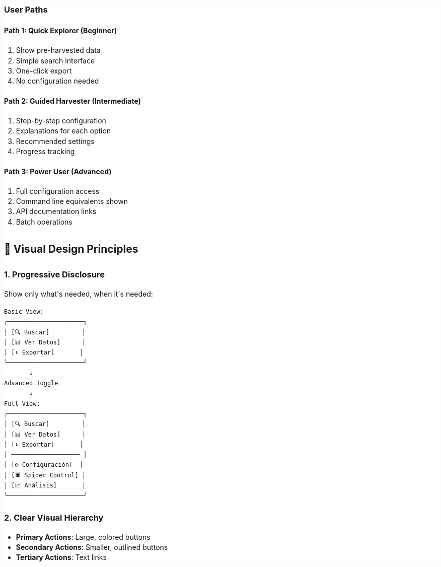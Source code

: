 ### User Paths

#### Path 1: Quick Explorer (Beginner)
1. Show pre-harvested data
2. Simple search interface
3. One-click export
4. No configuration needed

#### Path 2: Guided Harvester (Intermediate)
1. Step-by-step configuration
2. Explanations for each option
3. Recommended settings
4. Progress tracking

#### Path 3: Power User (Advanced)
1. Full configuration access
2. Command line equivalents shown
3. API documentation links
4. Batch operations

## 🎨 Visual Design Principles

### 1. **Progressive Disclosure**
Show only what's needed, when it's needed:

```
Basic View:
┌─────────────────────┐
│ [🔍 Buscar]         │
│ [📊 Ver Datos]      │
│ [⬇️ Exportar]       │
└─────────────────────┘
       ↓
Advanced Toggle
       ↓
Full View:
┌─────────────────────┐
│ [🔍 Buscar]         │
│ [📊 Ver Datos]      │
│ [⬇️ Exportar]       │
│ ─────────────────── │
│ [⚙️ Configuración]  │
│ [🕷️ Spider Control] │
│ [📈 Análisis]       │
└─────────────────────┘
```

### 2. **Clear Visual Hierarchy**

- **Primary Actions**: Large, colored buttons
- **Secondary Actions**: Smaller, outlined buttons
- **Tertiary Actions**: Text links
